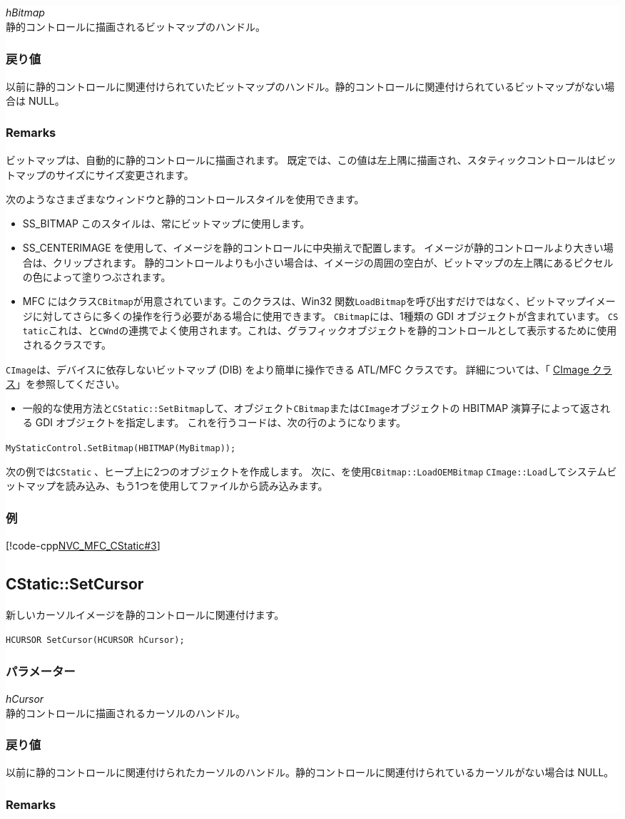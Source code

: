 *hBitmap*<br/>
静的コントロールに描画されるビットマップのハンドル。

### <a name="return-value"></a>戻り値

以前に静的コントロールに関連付けられていたビットマップのハンドル。静的コントロールに関連付けられているビットマップがない場合は NULL。

### <a name="remarks"></a>Remarks

ビットマップは、自動的に静的コントロールに描画されます。 既定では、この値は左上隅に描画され、スタティックコントロールはビットマップのサイズにサイズ変更されます。

次のようなさまざまなウィンドウと静的コントロールスタイルを使用できます。

- SS_BITMAP このスタイルは、常にビットマップに使用します。

- SS_CENTERIMAGE を使用して、イメージを静的コントロールに中央揃えで配置します。 イメージが静的コントロールより大きい場合は、クリップされます。 静的コントロールよりも小さい場合は、イメージの周囲の空白が、ビットマップの左上隅にあるピクセルの色によって塗りつぶされます。

- MFC にはクラス`CBitmap`が用意されています。このクラスは、Win32 関数`LoadBitmap`を呼び出すだけではなく、ビットマップイメージに対してさらに多くの操作を行う必要がある場合に使用できます。 `CBitmap`には、1種類の GDI オブジェクトが含まれています。 `CStatic`これは、と`CWnd`の連携でよく使用されます。これは、グラフィックオブジェクトを静的コントロールとして表示するために使用されるクラスです。

`CImage`は、デバイスに依存しないビットマップ (DIB) をより簡単に操作できる ATL/MFC クラスです。 詳細については、「 [CImage クラス](../../atl-mfc-shared/reference/cimage-class.md)」を参照してください。

- 一般的な使用方法と`CStatic::SetBitmap`して、オブジェクト`CBitmap`または`CImage`オブジェクトの HBITMAP 演算子によって返される GDI オブジェクトを指定します。 これを行うコードは、次の行のようになります。

```
MyStaticControl.SetBitmap(HBITMAP(MyBitmap));
```
次の例では`CStatic` 、ヒープ上に2つのオブジェクトを作成します。 次に、を使用`CBitmap::LoadOEMBitmap` `CImage::Load`してシステムビットマップを読み込み、もう1つを使用してファイルから読み込みます。

### <a name="example"></a>例

[!code-cpp[NVC_MFC_CStatic#3](../../mfc/reference/codesnippet/cpp/cstatic-class_3.cpp)]

##  <a name="setcursor"></a>  CStatic::SetCursor

新しいカーソルイメージを静的コントロールに関連付けます。

```
HCURSOR SetCursor(HCURSOR hCursor);
```

### <a name="parameters"></a>パラメーター

*hCursor*<br/>
静的コントロールに描画されるカーソルのハンドル。

### <a name="return-value"></a>戻り値

以前に静的コントロールに関連付けられたカーソルのハンドル。静的コントロールに関連付けられているカーソルがない場合は NULL。

### <a name="remarks"></a>Remarks
